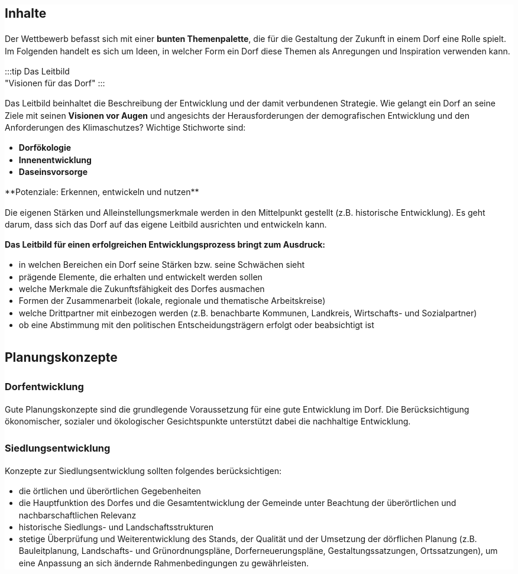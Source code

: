 ## Inhalte

Der Wettbewerb befasst sich mit einer **bunten Themenpalette**, die für die Gestaltung der Zukunft in einem Dorf eine Rolle spielt. Im Folgenden handelt es sich um Ideen, in welcher Form ein Dorf diese Themen als Anregungen und Inspiration verwenden kann.

:::tip
Das Leitbild  
"Visionen für das Dorf"
:::

Das Leitbild beinhaltet die Beschreibung der Entwicklung und der damit verbundenen Strategie. Wie gelangt ein Dorf an seine Ziele mit seinen **Visionen vor Augen** und angesichts der Herausforderungen der demografischen Entwicklung und den Anforderungen des Klimaschutzes? Wichtige Stichworte sind:

- **Dorfökologie**
- **Innenentwicklung**
- **Daseinsvorsorge**

<p class="text--primary">**Potenziale: Erkennen, entwickeln und nutzen**</p>

Die eigenen Stärken und Alleinstellungsmerkmale werden in den Mittelpunkt gestellt (z.B. historische Entwicklung). Es geht darum, dass sich das Dorf auf das eigene Leitbild ausrichten und entwickeln kann.

**Das Leitbild für einen erfolgreichen Entwicklungsprozess bringt zum Ausdruck:**

- in welchen Bereichen ein Dorf seine Stärken bzw. seine Schwächen sieht
- prägende Elemente, die erhalten und entwickelt werden sollen
- welche Merkmale die Zukunftsfähigkeit des Dorfes ausmachen
- Formen der Zusammenarbeit (lokale, regionale und thematische Arbeitskreise)
- welche Drittpartner mit einbezogen werden (z.B. benachbarte Kommunen, Landkreis, Wirtschafts- und Sozialpartner)
- ob eine Abstimmung mit den politischen Entscheidungsträgern erfolgt oder beabsichtigt ist

## Planungskonzepte

### Dorfentwicklung

Gute Planungskonzepte sind die grundlegende Voraussetzung für eine gute Entwicklung im Dorf. Die Berücksichtigung ökonomischer, sozialer und ökologischer Gesichtspunkte unterstützt dabei die nachhaltige Entwicklung.

### Siedlungsentwicklung

Konzepte zur Siedlungsentwicklung sollten folgendes berücksichtigen:

- die örtlichen und überörtlichen Gegebenheiten
- die Hauptfunktion des Dorfes und die Gesamtentwicklung der Gemeinde unter Beachtung der überörtlichen und nachbarschaftlichen Relevanz
- historische Siedlungs- und Landschaftsstrukturen
- stetige Überprüfung und Weiterentwicklung des Stands, der Qualität und der Umsetzung der dörflichen Planung (z.B. Bauleitplanung, Landschafts- und Grünordnungspläne, Dorferneuerungspläne, Gestaltungssatzungen, Ortssatzungen), um eine Anpassung an sich ändernde Rahmenbedingungen zu gewährleisten.
